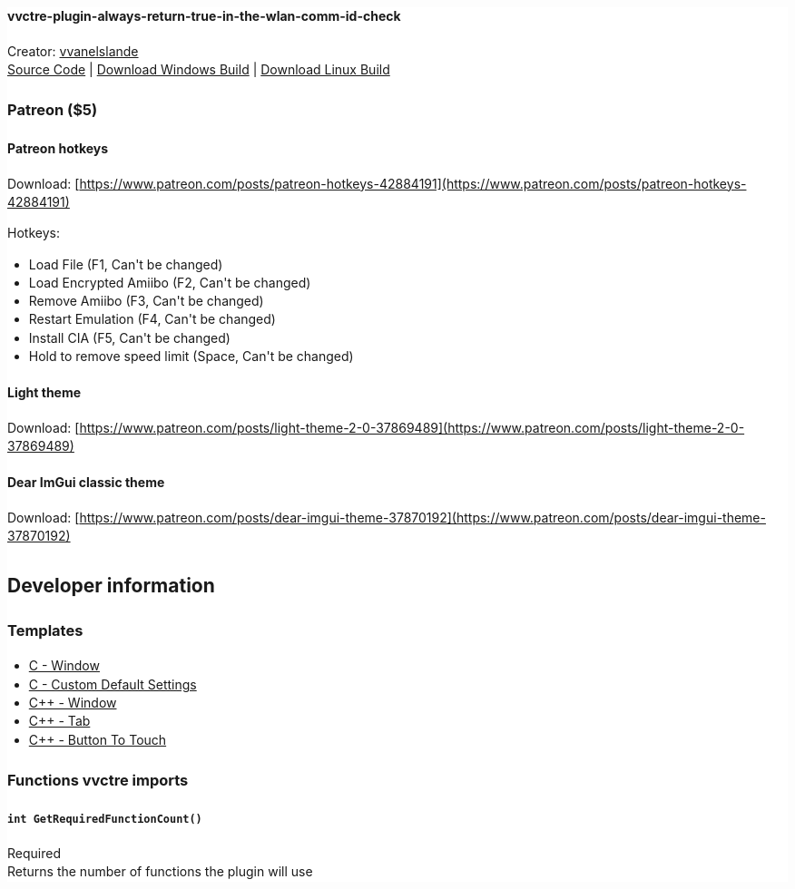 #### vvctre-plugin-always-return-true-in-the-wlan-comm-id-check

Creator: [vvanelslande](https://github.com/vvanelslande)  
[Source Code](https://github.com/vvanelslande/vvctre-plugin-always-return-true-in-the-wlan-comm-id-check) | [Download Windows Build](https://github.com/vvanelslande/vvctre-plugin-always-return-true-in-the-wlan-comm-id-check/releases/download/1.0.0/vvctre-plugin-always-return-true-in-the-wlan-comm-id-check-1.0.0-Windows.7z) | [Download Linux Build](https://github.com/vvanelslande/vvctre-plugin-always-return-true-in-the-wlan-comm-id-check/releases/download/1.0.0/vvctre-plugin-always-return-true-in-the-wlan-comm-id-check-1.0.0-Linux.7z)

### Patreon ($5)

#### Patreon hotkeys

Download: [https://www.patreon.com/posts/patreon-hotkeys-42884191](https://www.patreon.com/posts/patreon-hotkeys-42884191)

Hotkeys:
- Load File (F1, Can't be changed)
- Load Encrypted Amiibo (F2, Can't be changed)
- Remove Amiibo (F3, Can't be changed)
- Restart Emulation (F4, Can't be changed)
- Install CIA (F5, Can't be changed)
- Hold to remove speed limit (Space, Can't be changed)

#### Light theme

Download: [https://www.patreon.com/posts/light-theme-2-0-37869489](https://www.patreon.com/posts/light-theme-2-0-37869489)

#### Dear ImGui classic theme

Download: [https://www.patreon.com/posts/dear-imgui-theme-37870192](https://www.patreon.com/posts/dear-imgui-theme-37870192)

## Developer information

### Templates

- [C - Window](https://github.com/vvanelslande/vvctre-window-plugin-template-c)
- [C - Custom Default Settings](https://github.com/vvanelslande/vvctre-custom-default-settings-plugin-template)
- [C++ - Window](https://github.com/vvanelslande/vvctre-window-plugin-template-cpp)
- [C++ - Tab](https://github.com/vvanelslande/vvctre-tab-plugin-template)
- [C++ - Button To Touch](https://github.com/vvanelslande/vvctre-button-to-touch-plugin-template)

### Functions vvctre imports

#### `int GetRequiredFunctionCount()`

Required  
Returns the number of functions the plugin will use
